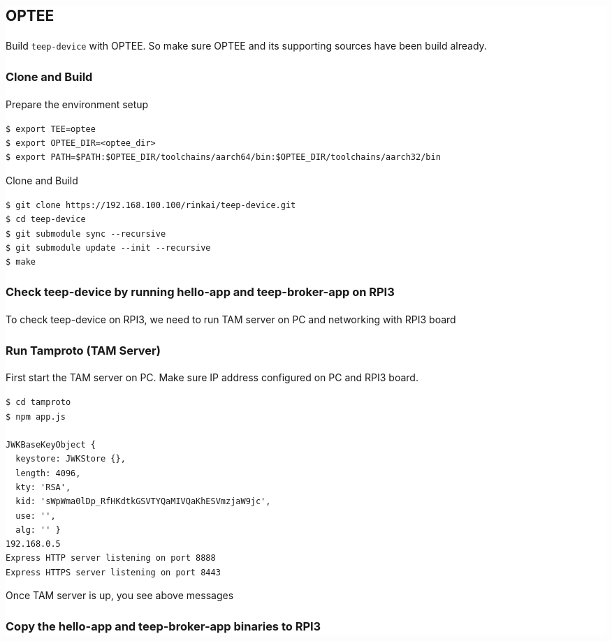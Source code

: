 ## OPTEE 

Build `teep-device` with OPTEE. So make sure OPTEE and its supporting sources have been build already.

### Clone and Build

Prepare the environment setup

```
$ export TEE=optee
$ export OPTEE_DIR=<optee_dir>
$ export PATH=$PATH:$OPTEE_DIR/toolchains/aarch64/bin:$OPTEE_DIR/toolchains/aarch32/bin
```

Clone and Build

```
$ git clone https://192.168.100.100/rinkai/teep-device.git
$ cd teep-device
$ git submodule sync --recursive
$ git submodule update --init --recursive
$ make
```

### Check teep-device by running hello-app and teep-broker-app on RPI3

To check teep-device on RPI3, we need to run TAM server on PC and networking with RPI3 board

### Run Tamproto (TAM Server)

First start the TAM server on PC. Make sure IP address configured on PC and RPI3 board.

```console
$ cd tamproto
$ npm app.js

JWKBaseKeyObject {
  keystore: JWKStore {},
  length: 4096,
  kty: 'RSA',
  kid: 'sWpWma0lDp_RfHKdtkGSVTYQaMIVQaKhESVmzjaW9jc',
  use: '',
  alg: '' }
192.168.0.5
Express HTTP server listening on port 8888
Express HTTPS server listening on port 8443

```
Once TAM server is up, you see above messages

### Copy the hello-app and teep-broker-app binaries to RPI3
